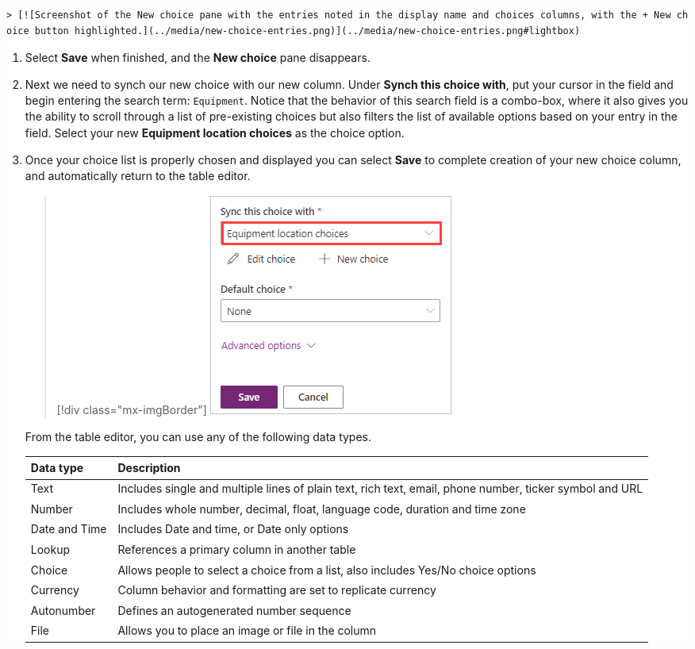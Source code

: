 	> [![Screenshot of the New choice pane with the entries noted in the display name and choices columns, with the + New choice button highlighted.](../media/new-choice-entries.png)](../media/new-choice-entries.png#lightbox)

1. Select **Save** when finished, and the **New choice** pane disappears.

1. Next we need to synch our new choice with our new column. Under **Synch this choice with**, put your cursor in the field and begin entering the search term: `Equipment`. Notice that the behavior of this search field is a combo-box, where it also gives you the ability to scroll through a list of pre-existing choices but also filters the list of available options based on your entry in the field. Select your new **Equipment location choices** as the choice option.

1. Once your choice list is properly chosen and displayed you can select **Save** to complete creation of your new choice column, and automatically return to the table editor.

	> [!div class="mx-imgBorder"]
	> [![Screenshot of sync this choice with set as equipment location choices and the save button.](../media/save-new-column.png)](../media/save-new-column.png#lightbox)

    From the table editor, you can use any of the following data types.
    
    |     Data type      | Description                                                          |
    |--------------------|---------------------------------------------------------------------|
    |     Text           |     Includes single and multiple lines of plain text, rich text, email, phone number, ticker symbol and URL                  |
    |     Number         |     Includes whole number, decimal, float, language code, duration and time zone|
    |     Date and Time  |  Includes Date and time, or Date only options              |
	|     Lookup         |     References a primary column in another table                |
    |     Choice         |     Allows people to select a choice from a list, also includes Yes/No choice options              |
    |     Currency       |   Column behavior and formatting are set to replicate currency   |
	|     Autonumber     |   Defines an autogenerated number sequence |
	|     File           |   Allows you to place an image or file in the column |